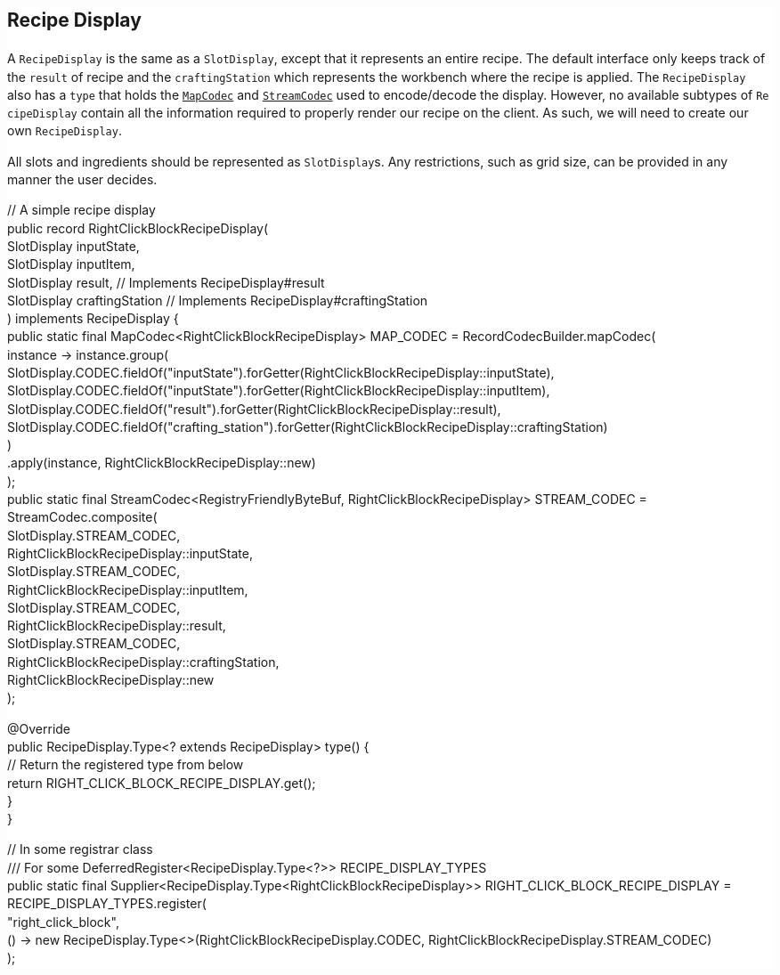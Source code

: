 ## **Recipe Display**

A `RecipeDisplay` is the same as a `SlotDisplay`, except that it represents an entire recipe. The default interface only keeps track of the `result` of recipe and the `craftingStation` which represents the workbench where the recipe is applied. The `RecipeDisplay` also has a `type` that holds the [`MapCodec`](https://docs.neoforged.net/docs/datastorage/codecs) and [`StreamCodec`](https://docs.neoforged.net/docs/networking/streamcodecs) used to encode/decode the display. However, no available subtypes of `RecipeDisplay` contain all the information required to properly render our recipe on the client. As such, we will need to create our own `RecipeDisplay`.

All slots and ingredients should be represented as `SlotDisplay`s. Any restrictions, such as grid size, can be provided in any manner the user decides.

// A simple recipe display  
public record RightClickBlockRecipeDisplay(  
   SlotDisplay inputState,  
   SlotDisplay inputItem,  
   SlotDisplay result, // Implements RecipeDisplay\#result  
   SlotDisplay craftingStation // Implements RecipeDisplay\#craftingStation  
) implements RecipeDisplay {  
   public static final MapCodec\<RightClickBlockRecipeDisplay\> MAP\_CODEC \= RecordCodecBuilder.mapCodec(  
       instance \-\> instance.group(  
                   SlotDisplay.CODEC.fieldOf("inputState").forGetter(RightClickBlockRecipeDisplay::inputState),  
                   SlotDisplay.CODEC.fieldOf("inputState").forGetter(RightClickBlockRecipeDisplay::inputItem),  
                   SlotDisplay.CODEC.fieldOf("result").forGetter(RightClickBlockRecipeDisplay::result),  
                   SlotDisplay.CODEC.fieldOf("crafting\_station").forGetter(RightClickBlockRecipeDisplay::craftingStation)  
               )  
               .apply(instance, RightClickBlockRecipeDisplay::new)  
   );  
   public static final StreamCodec\<RegistryFriendlyByteBuf, RightClickBlockRecipeDisplay\> STREAM\_CODEC \= StreamCodec.composite(  
       SlotDisplay.STREAM\_CODEC,  
       RightClickBlockRecipeDisplay::inputState,  
       SlotDisplay.STREAM\_CODEC,  
       RightClickBlockRecipeDisplay::inputItem,  
       SlotDisplay.STREAM\_CODEC,  
       RightClickBlockRecipeDisplay::result,  
       SlotDisplay.STREAM\_CODEC,  
       RightClickBlockRecipeDisplay::craftingStation,  
       RightClickBlockRecipeDisplay::new  
   );

   @Override  
   public RecipeDisplay.Type\<? extends RecipeDisplay\> type() {  
       // Return the registered type from below  
       return RIGHT\_CLICK\_BLOCK\_RECIPE\_DISPLAY.get();  
   }  
}

// In some registrar class  
/// For some DeferredRegister\<RecipeDisplay.Type\<?\>\> RECIPE\_DISPLAY\_TYPES  
public static final Supplier\<RecipeDisplay.Type\<RightClickBlockRecipeDisplay\>\> RIGHT\_CLICK\_BLOCK\_RECIPE\_DISPLAY \= RECIPE\_DISPLAY\_TYPES.register(  
   "right\_click\_block",  
   () \-\> new RecipeDisplay.Type\<\>(RightClickBlockRecipeDisplay.CODEC, RightClickBlockRecipeDisplay.STREAM\_CODEC)  
);
